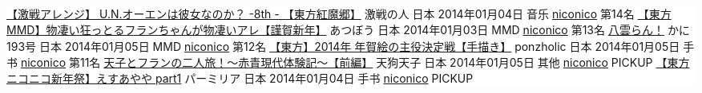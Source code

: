 <tr>
<td><a href="/index.php?title=%E6%BF%80%E6%88%A6%E3%81%AE%E4%BA%BA%EF%BC%88%E8%A7%86%E9%A2%91%EF%BC%89&amp;action=edit&amp;redlink=1" class="new" title="激戦の人（视频）（页面不存在）">【激戦アレンジ】 U.N.オーエンは彼女なのか？ -8th - 【東方紅魔郷】</a></td>
<td>激戦の人</td>
<td>日本</td>
<td>2014年01月04日</td>
<td>音乐</td>
<td><a rel="nofollow" class="external text" href="http://www.nicovideo.jp/watch/sm22599342">niconico</a></td>
<td>第14名
</td></tr>
<tr>
<td><a href="./あつぼう（视频）.md" title="あつぼう（视频）">【東方MMD】物凄い狂っとるフランちゃんが物凄いアレ【謹賀新年】</a></td>
<td>あつぼう</td>
<td>日本</td>
<td>2014年01月03日</td>
<td>MMD</td>
<td><a rel="nofollow" class="external text" href="http://www.nicovideo.jp/watch/sm22595167">niconico</a></td>
<td>第13名
</td></tr>
<tr>
<td><a href="./かに193号（视频）.md" title="かに193号（视频）">八雲らん！</a></td>
<td>かに193号</td>
<td>日本</td>
<td>2014年01月05日</td>
<td>MMD</td>
<td><a rel="nofollow" class="external text" href="http://www.nicovideo.jp/watch/sm22610531">niconico</a></td>
<td>第12名
</td></tr>
<tr>
<td><a href="/index.php?title=ponzholic&amp;action=edit&amp;redlink=1" class="new" title="ponzholic（页面不存在）" unred="">【東方】2014年 年賀絵の主役決定戦【手描き】</a></td>
<td>ponzholic</td>
<td>日本</td>
<td>2014年01月05日</td>
<td>手书</td>
<td><a rel="nofollow" class="external text" href="http://www.nicovideo.jp/watch/sm22608894">niconico</a></td>
<td>第11名
</td></tr>
<tr>
<td><a href="/index.php?title=%E5%A4%A9%E7%8B%97%E5%A4%A9%E5%AD%90&amp;action=edit&amp;redlink=1" class="new" title="天狗天子（页面不存在）" unred="">天子とフランの二人旅！～赤青現代体験記～【前編】</a></td>
<td>天狗天子</td>
<td>日本</td>
<td>2014年01月05日</td>
<td>其他</td>
<td><a rel="nofollow" class="external text" href="http://www.nicovideo.jp/watch/sm22609179">niconico</a></td>
<td>PICKUP
</td></tr>
<tr>
<td><a href="/index.php?title=%E3%83%91%E3%83%BC%E3%83%9F%E3%83%AA%E3%82%A2&amp;action=edit&amp;redlink=1" class="new" title="パーミリア（页面不存在）" unred="">【東方ニコニコ新年祭】えすあやや part1</a></td>
<td>パーミリア</td>
<td>日本</td>
<td>2014年01月04日</td>
<td>手书</td>
<td><a rel="nofollow" class="external text" href="http://www.nicovideo.jp/watch/sm22596733">niconico</a></td>
<td>PICKUP